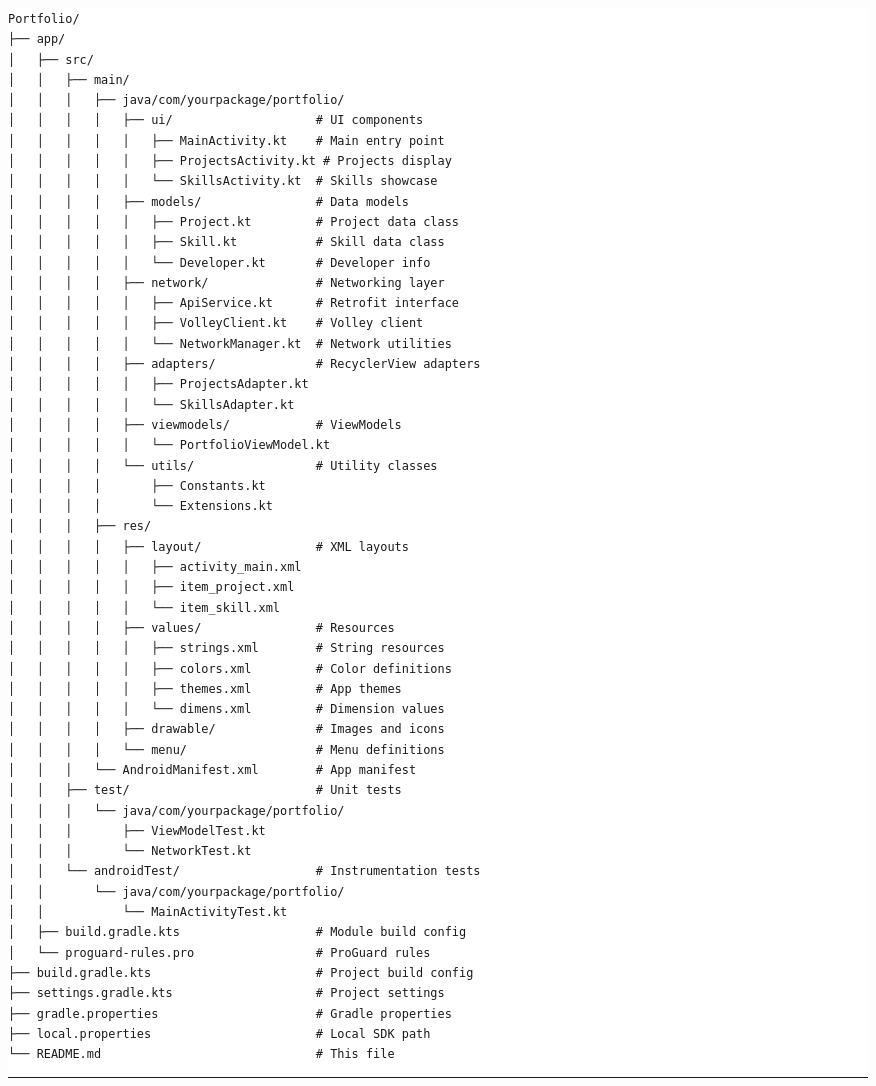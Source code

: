 ```
Portfolio/
├── app/
│   ├── src/
│   │   ├── main/
│   │   │   ├── java/com/yourpackage/portfolio/
│   │   │   │   ├── ui/                    # UI components
│   │   │   │   │   ├── MainActivity.kt    # Main entry point
│   │   │   │   │   ├── ProjectsActivity.kt # Projects display
│   │   │   │   │   └── SkillsActivity.kt  # Skills showcase
│   │   │   │   ├── models/                # Data models
│   │   │   │   │   ├── Project.kt         # Project data class
│   │   │   │   │   ├── Skill.kt           # Skill data class
│   │   │   │   │   └── Developer.kt       # Developer info
│   │   │   │   ├── network/               # Networking layer
│   │   │   │   │   ├── ApiService.kt      # Retrofit interface
│   │   │   │   │   ├── VolleyClient.kt    # Volley client
│   │   │   │   │   └── NetworkManager.kt  # Network utilities
│   │   │   │   ├── adapters/              # RecyclerView adapters
│   │   │   │   │   ├── ProjectsAdapter.kt
│   │   │   │   │   └── SkillsAdapter.kt
│   │   │   │   ├── viewmodels/            # ViewModels
│   │   │   │   │   └── PortfolioViewModel.kt
│   │   │   │   └── utils/                 # Utility classes
│   │   │   │       ├── Constants.kt
│   │   │   │       └── Extensions.kt
│   │   │   ├── res/
│   │   │   │   ├── layout/                # XML layouts
│   │   │   │   │   ├── activity_main.xml
│   │   │   │   │   ├── item_project.xml
│   │   │   │   │   └── item_skill.xml
│   │   │   │   ├── values/                # Resources
│   │   │   │   │   ├── strings.xml        # String resources
│   │   │   │   │   ├── colors.xml         # Color definitions
│   │   │   │   │   ├── themes.xml         # App themes
│   │   │   │   │   └── dimens.xml         # Dimension values
│   │   │   │   ├── drawable/              # Images and icons
│   │   │   │   └── menu/                  # Menu definitions
│   │   │   └── AndroidManifest.xml        # App manifest
│   │   ├── test/                          # Unit tests
│   │   │   └── java/com/yourpackage/portfolio/
│   │   │       ├── ViewModelTest.kt
│   │   │       └── NetworkTest.kt
│   │   └── androidTest/                   # Instrumentation tests
│   │       └── java/com/yourpackage/portfolio/
│   │           └── MainActivityTest.kt
│   ├── build.gradle.kts                   # Module build config
│   └── proguard-rules.pro                 # ProGuard rules
├── build.gradle.kts                       # Project build config
├── settings.gradle.kts                    # Project settings
├── gradle.properties                      # Gradle properties
├── local.properties                       # Local SDK path
└── README.md                              # This file
```

---